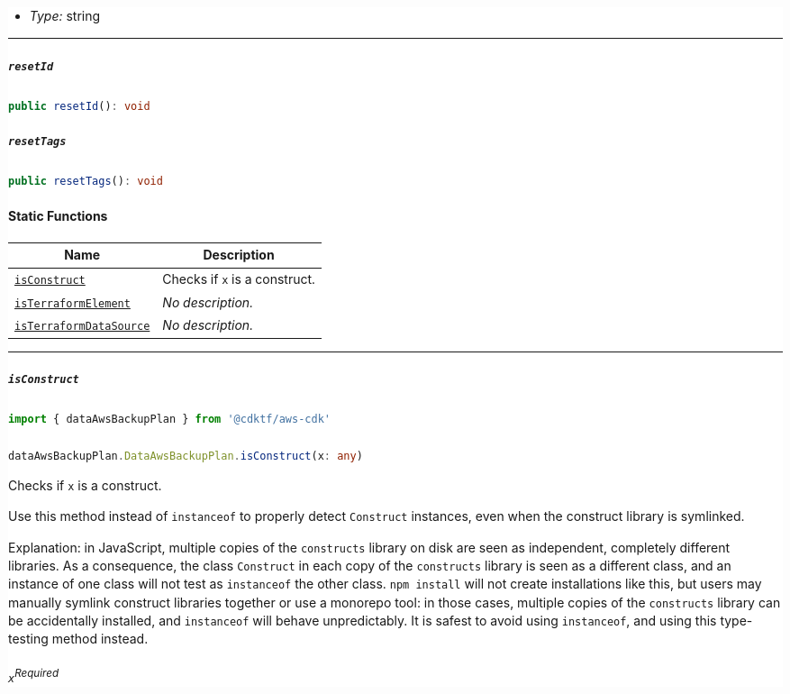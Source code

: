 - *Type:* string

---

##### `resetId` <a name="resetId" id="@cdktf/aws-cdk.dataAwsBackupPlan.DataAwsBackupPlan.resetId"></a>

```typescript
public resetId(): void
```

##### `resetTags` <a name="resetTags" id="@cdktf/aws-cdk.dataAwsBackupPlan.DataAwsBackupPlan.resetTags"></a>

```typescript
public resetTags(): void
```

#### Static Functions <a name="Static Functions" id="Static Functions"></a>

| **Name** | **Description** |
| --- | --- |
| <code><a href="#@cdktf/aws-cdk.dataAwsBackupPlan.DataAwsBackupPlan.isConstruct">isConstruct</a></code> | Checks if `x` is a construct. |
| <code><a href="#@cdktf/aws-cdk.dataAwsBackupPlan.DataAwsBackupPlan.isTerraformElement">isTerraformElement</a></code> | *No description.* |
| <code><a href="#@cdktf/aws-cdk.dataAwsBackupPlan.DataAwsBackupPlan.isTerraformDataSource">isTerraformDataSource</a></code> | *No description.* |

---

##### `isConstruct` <a name="isConstruct" id="@cdktf/aws-cdk.dataAwsBackupPlan.DataAwsBackupPlan.isConstruct"></a>

```typescript
import { dataAwsBackupPlan } from '@cdktf/aws-cdk'

dataAwsBackupPlan.DataAwsBackupPlan.isConstruct(x: any)
```

Checks if `x` is a construct.

Use this method instead of `instanceof` to properly detect `Construct`
instances, even when the construct library is symlinked.

Explanation: in JavaScript, multiple copies of the `constructs` library on
disk are seen as independent, completely different libraries. As a
consequence, the class `Construct` in each copy of the `constructs` library
is seen as a different class, and an instance of one class will not test as
`instanceof` the other class. `npm install` will not create installations
like this, but users may manually symlink construct libraries together or
use a monorepo tool: in those cases, multiple copies of the `constructs`
library can be accidentally installed, and `instanceof` will behave
unpredictably. It is safest to avoid using `instanceof`, and using
this type-testing method instead.

###### `x`<sup>Required</sup> <a name="x" id="@cdktf/aws-cdk.dataAwsBackupPlan.DataAwsBackupPlan.isConstruct.parameter.x"></a>
